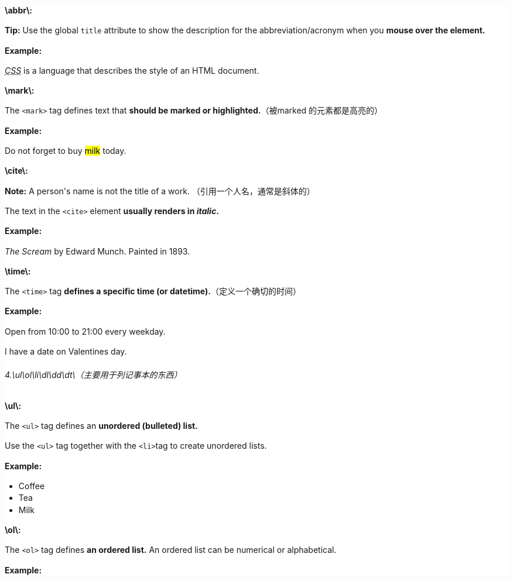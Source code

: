 
 **\abbr\\:**

**Tip:** Use the global `title` attribute to show the description for the abbreviation/acronym when you **mouse over the element.**

**Example:**

<p><dfn><abbr title="Cascading Style Sheets">CSS</abbr> </dfn> is a language that describes the style of an HTML document.</p>

 **\mark\\:**

The `<mark>` tag defines text that **should be marked or highlighted.**（被marked 的元素都是高亮的）

**Example:**

<p>Do not forget to buy <mark>milk</mark> today.</p>

 **\cite\\:**

**Note:** A person's name is not the title of a work. （引用一个人名，通常是斜体的）

The text in the `<cite>` element **usually renders in *italic*.**

**Example:**

<p><cite>The Scream</cite> by Edward Munch. Painted in 1893.</p>

 **\time\\:**

The `<time>` tag **defines a specific time (or datetime).**（定义一个确切的时间）

**Example:**

<p>Open from <time>10:00</time> to <time>21:00</time> every weekday.</p>  <p>I have a date on <time datetime="2008-02-14 20:00">Valentines day</time>.</p>



###### 4.\ul\ol\li\dl\dd\dt\（主要用于列记事本的东西）

######  

**\ul\\:**

The `<ul>` tag defines an **unordered (bulleted) list.**

Use the `<ul>` tag together with the `<li>`tag to create unordered lists.

**Example:**

<ul>
 <li>Coffee</li>
 <li>Tea</li>
 <li>Milk</li>
</ul>

**\ol\\:**

The `<ol>` tag defines **an ordered list.** An ordered list can be numerical or alphabetical.

**Example:**
